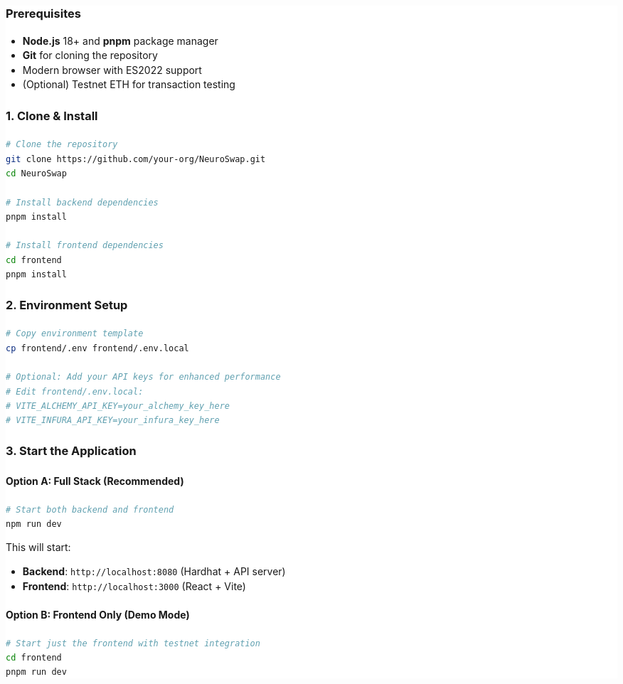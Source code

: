 ### Prerequisites

- **Node.js** 18+ and **pnpm** package manager
- **Git** for cloning the repository
- Modern browser with ES2022 support
- (Optional) Testnet ETH for transaction testing

### 1. Clone & Install

```bash
# Clone the repository
git clone https://github.com/your-org/NeuroSwap.git
cd NeuroSwap

# Install backend dependencies
pnpm install

# Install frontend dependencies
cd frontend
pnpm install
```

### 2. Environment Setup

```bash
# Copy environment template
cp frontend/.env frontend/.env.local

# Optional: Add your API keys for enhanced performance
# Edit frontend/.env.local:
# VITE_ALCHEMY_API_KEY=your_alchemy_key_here
# VITE_INFURA_API_KEY=your_infura_key_here
```

### 3. Start the Application

#### Option A: Full Stack (Recommended)

```bash
# Start both backend and frontend
npm run dev
```

This will start:
- **Backend**: `http://localhost:8080` (Hardhat + API server)
- **Frontend**: `http://localhost:3000` (React + Vite)

#### Option B: Frontend Only (Demo Mode)

```bash
# Start just the frontend with testnet integration
cd frontend
pnpm run dev
```

